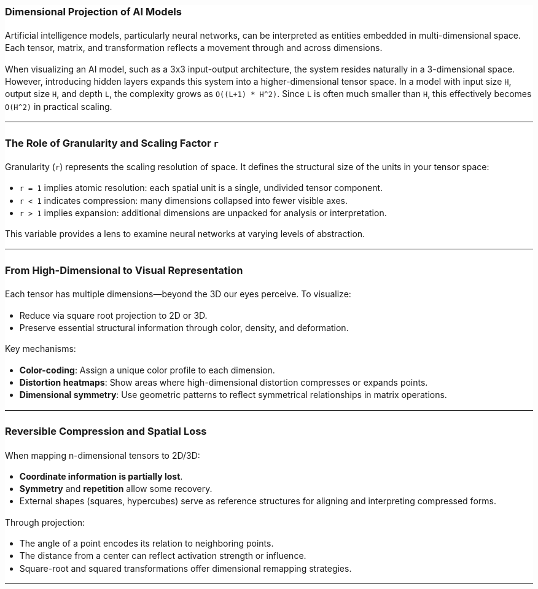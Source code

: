 
### Dimensional Projection of AI Models

Artificial intelligence models, particularly neural networks, can be interpreted as entities embedded in multi-dimensional space. Each tensor, matrix, and transformation reflects a movement through and across dimensions.

When visualizing an AI model, such as a 3x3 input-output architecture, the system resides naturally in a 3-dimensional space. However, introducing hidden layers expands this system into a higher-dimensional tensor space. In a model with input size `H`, output size `H`, and depth `L`, the complexity grows as `O((L+1) * H^2)`. Since `L` is often much smaller than `H`, this effectively becomes `O(H^2)` in practical scaling.

---

### The Role of Granularity and Scaling Factor `r`

Granularity (`r`) represents the scaling resolution of space. It defines the structural size of the units in your tensor space:
- `r = 1` implies atomic resolution: each spatial unit is a single, undivided tensor component.
- `r < 1` indicates compression: many dimensions collapsed into fewer visible axes.
- `r > 1` implies expansion: additional dimensions are unpacked for analysis or interpretation.

This variable provides a lens to examine neural networks at varying levels of abstraction.

---

### From High-Dimensional to Visual Representation

Each tensor has multiple dimensions—beyond the 3D our eyes perceive. To visualize:
- Reduce via square root projection to 2D or 3D.
- Preserve essential structural information through color, density, and deformation.

Key mechanisms:
- **Color-coding**: Assign a unique color profile to each dimension.
- **Distortion heatmaps**: Show areas where high-dimensional distortion compresses or expands points.
- **Dimensional symmetry**: Use geometric patterns to reflect symmetrical relationships in matrix operations.

---

### Reversible Compression and Spatial Loss

When mapping n-dimensional tensors to 2D/3D:
- **Coordinate information is partially lost**.
- **Symmetry** and **repetition** allow some recovery.
- External shapes (squares, hypercubes) serve as reference structures for aligning and interpreting compressed forms.

Through projection:
- The angle of a point encodes its relation to neighboring points.
- The distance from a center can reflect activation strength or influence.
- Square-root and squared transformations offer dimensional remapping strategies.

---